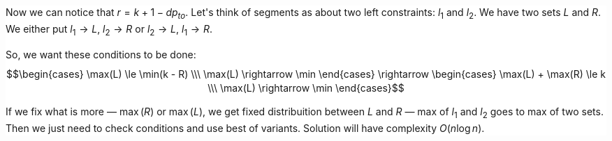 Now we can notice that $r = k + 1 - dp_{to}$. Let's think of segments as about two left constraints: $l_1$ and $l_2$. We have two sets $L$ and $R$. We either put $l_1 \rightarrow L,\ l_2 \rightarrow R$ or $l_2 \rightarrow L,\ l_1 \rightarrow R$.

So, we want these conditions to be done: $$\begin{cases} \max(L) \le \min(k - R) \\\ \max(L) \rightarrow \min \end{cases} \rightarrow \begin{cases} \max(L) + \max(R) \le k \\\ \max(L) \rightarrow \min \end{cases}$$

If we fix what is more — $\max(R)$ or $\max(L)$, we get fixed distribuition between $L$ and $R$ — max of $l_1$ and $l_2$ goes to max of two sets. Then we just need to check conditions and use best of variants. Solution will have complexity $O(n \log n)$.

